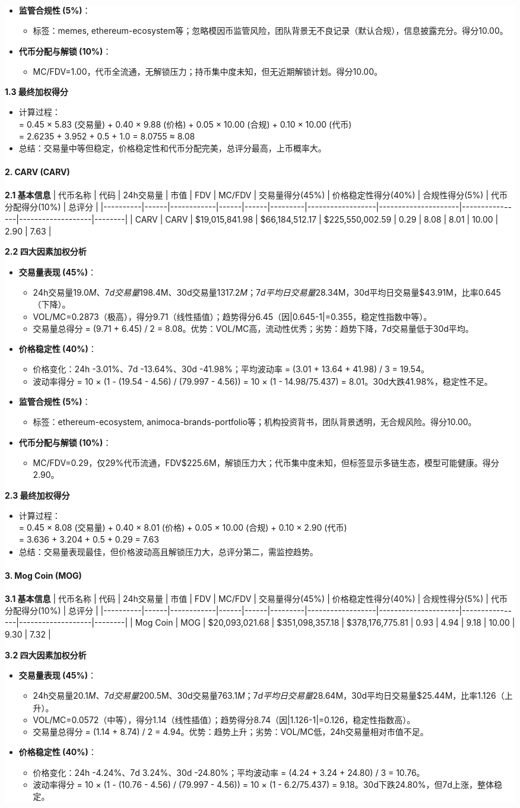 - **监管合规性 (5%)**：
  - 标签：memes, ethereum-ecosystem等；忽略模因币监管风险，团队背景无不良记录（默认合规），信息披露充分。得分10.00。

- **代币分配与解锁 (10%)**：
  - MC/FDV=1.00，代币全流通，无解锁压力；持币集中度未知，但无近期解锁计划。得分10.00。

**1.3 最终加权得分**
- 计算过程：  
  = 0.45 × 5.83 (交易量) + 0.40 × 9.88 (价格) + 0.05 × 10.00 (合规) + 0.10 × 10.00 (代币)  
  = 2.6235 + 3.952 + 0.5 + 1.0 = 8.0755 ≈ 8.08  
- 总结：交易量中等但稳定，价格稳定性和代币分配完美，总评分最高，上币概率大。

#### 2. CARV (CARV)
**2.1 基本信息**
| 代币名称 | 代码 | 24h交易量 | 市值 | FDV | MC/FDV | 交易量得分(45%) | 价格稳定性得分(40%) | 合规性得分(5%) | 代币分配得分(10%) | 总评分 |
|----------|------|------------|------|------|---------|------------------|---------------------|----------------|-------------------|--------|
| CARV | CARV | $19,015,841.98 | $66,184,512.17 | $225,550,002.59 | 0.29 | 8.08 | 8.01 | 10.00 | 2.90 | 7.63 |

**2.2 四大因素加权分析**
- **交易量表现 (45%)**：
  - 24h交易量$19.0M、7d交易量$198.4M、30d交易量$1317.2M；7d平均日交易量$28.34M，30d平均日交易量$43.91M，比率0.645（下降）。
  - VOL/MC=0.2873（极高），得分9.71（线性插值）；趋势得分6.45（因|0.645-1|=0.355，稳定性指数中等）。
  - 交易量总得分 = (9.71 + 6.45) / 2 = 8.08。优势：VOL/MC高，流动性优秀；劣势：趋势下降，7d交易量低于30d平均。

- **价格稳定性 (40%)**：
  - 价格变化：24h -3.01%、7d -13.64%、30d -41.98%；平均波动率 = (3.01 + 13.64 + 41.98) / 3 = 19.54。
  - 波动率得分 = 10 × (1 - (19.54 - 4.56) / (79.997 - 4.56)) = 10 × (1 - 14.98/75.437) = 8.01。30d大跌41.98%，稳定性不足。

- **监管合规性 (5%)**：
  - 标签：ethereum-ecosystem, animoca-brands-portfolio等；机构投资背书，团队背景透明，无合规风险。得分10.00。

- **代币分配与解锁 (10%)**：
  - MC/FDV=0.29，仅29%代币流通，FDV$225.6M，解锁压力大；代币集中度未知，但标签显示多链生态，模型可能健康。得分2.90。

**2.3 最终加权得分**
- 计算过程：  
  = 0.45 × 8.08 (交易量) + 0.40 × 8.01 (价格) + 0.05 × 10.00 (合规) + 0.10 × 2.90 (代币)  
  = 3.636 + 3.204 + 0.5 + 0.29 = 7.63  
- 总结：交易量表现最佳，但价格波动高且解锁压力大，总评分第二，需监控趋势。

#### 3. Mog Coin (MOG)
**3.1 基本信息**
| 代币名称 | 代码 | 24h交易量 | 市值 | FDV | MC/FDV | 交易量得分(45%) | 价格稳定性得分(40%) | 合规性得分(5%) | 代币分配得分(10%) | 总评分 |
|----------|------|------------|------|------|---------|------------------|---------------------|----------------|-------------------|--------|
| Mog Coin | MOG | $20,093,021.68 | $351,098,357.18 | $378,176,775.81 | 0.93 | 4.94 | 9.18 | 10.00 | 9.30 | 7.32 |

**3.2 四大因素加权分析**
- **交易量表现 (45%)**：
  - 24h交易量$20.1M、7d交易量$200.5M、30d交易量$763.1M；7d平均日交易量$28.64M，30d平均日交易量$25.44M，比率1.126（上升）。
  - VOL/MC=0.0572（中等），得分1.14（线性插值）；趋势得分8.74（因|1.126-1|=0.126，稳定性指数高）。
  - 交易量总得分 = (1.14 + 8.74) / 2 = 4.94。优势：趋势上升；劣势：VOL/MC低，24h交易量相对市值不足。

- **价格稳定性 (40%)**：
  - 价格变化：24h -4.24%、7d 3.24%、30d -24.80%；平均波动率 = (4.24 + 3.24 + 24.80) / 3 = 10.76。
  - 波动率得分 = 10 × (1 - (10.76 - 4.56) / (79.997 - 4.56)) = 10 × (1 - 6.2/75.437) = 9.18。30d下跌24.80%，但7d上涨，整体稳定。
